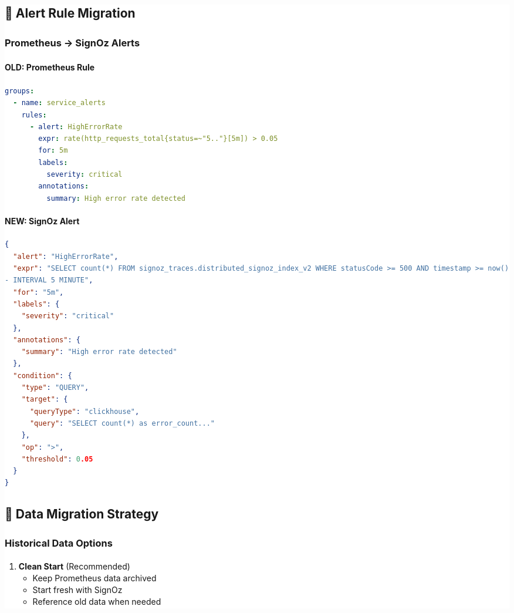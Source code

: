 ## 🚨 Alert Rule Migration

### Prometheus → SignOz Alerts

#### OLD: Prometheus Rule
```yaml
groups:
  - name: service_alerts
    rules:
      - alert: HighErrorRate
        expr: rate(http_requests_total{status=~"5.."}[5m]) > 0.05
        for: 5m
        labels:
          severity: critical
        annotations:
          summary: High error rate detected
```

#### NEW: SignOz Alert
```json
{
  "alert": "HighErrorRate",
  "expr": "SELECT count(*) FROM signoz_traces.distributed_signoz_index_v2 WHERE statusCode >= 500 AND timestamp >= now() - INTERVAL 5 MINUTE",
  "for": "5m",
  "labels": {
    "severity": "critical"
  },
  "annotations": {
    "summary": "High error rate detected"
  },
  "condition": {
    "type": "QUERY",
    "target": {
      "queryType": "clickhouse",
      "query": "SELECT count(*) as error_count..."
    },
    "op": ">",
    "threshold": 0.05
  }
}
```

## 💾 Data Migration Strategy

### Historical Data Options

1. **Clean Start** (Recommended)
   - Keep Prometheus data archived
   - Start fresh with SignOz
   - Reference old data when needed
